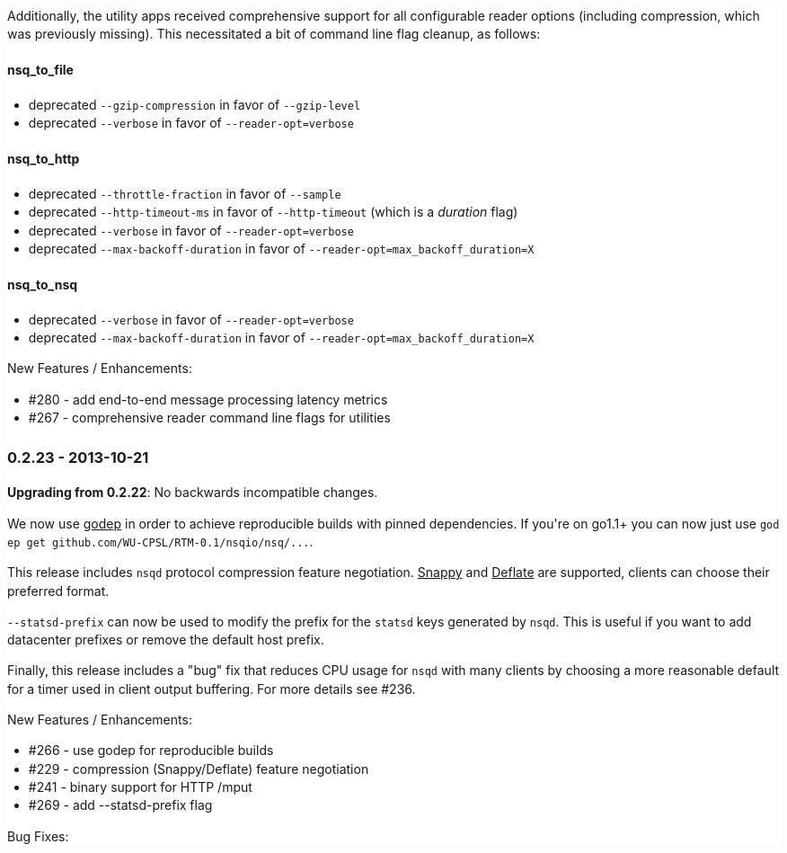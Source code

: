 Additionally, the utility apps received comprehensive support for all configurable reader options
(including compression, which was previously missing). This necessitated a bit of command line flag
cleanup, as follows:

#### nsq_to_file

 * deprecated `--gzip-compression` in favor of `--gzip-level`
 * deprecated `--verbose` in favor of `--reader-opt=verbose`

#### nsq_to_http

 * deprecated `--throttle-fraction` in favor of `--sample`
 * deprecated `--http-timeout-ms` in favor of `--http-timeout` (which is a
   *duration* flag)
 * deprecated `--verbose` in favor of `--reader-opt=verbose`
 * deprecated `--max-backoff-duration` in favor of
   `--reader-opt=max_backoff_duration=X`

#### nsq_to_nsq

 * deprecated `--verbose` in favor of `--reader-opt=verbose`
 * deprecated `--max-backoff-duration` in favor of
   `--reader-opt=max_backoff_duration=X`

New Features / Enhancements:

 * #280 - add end-to-end message processing latency metrics
 * #267 - comprehensive reader command line flags for utilities

### 0.2.23 - 2013-10-21

**Upgrading from 0.2.22**: No backwards incompatible changes.

We now use [godep](https://github.com/kr/godep) in order to achieve reproducible builds with pinned
dependencies.  If you're on go1.1+ you can now just use `godep get github.com/WU-CPSL/RTM-0.1/nsqio/nsq/...`.

This release includes `nsqd` protocol compression feature negotiation.
[Snappy](https://code.google.com/p/snappy/) and [Deflate](http://en.wikipedia.org/wiki/DEFLATE) are
supported, clients can choose their preferred format.

`--statsd-prefix` can now be used to modify the prefix for the `statsd` keys generated by `nsqd`.
This is useful if you want to add datacenter prefixes or remove the default host prefix.

Finally, this release includes a "bug" fix that reduces CPU usage for `nsqd` with many clients by
choosing a more reasonable default for a timer used in client output buffering.  For more details
see #236.

New Features / Enhancements:

 * #266 - use godep for reproducible builds
 * #229 - compression (Snappy/Deflate) feature negotiation
 * #241 - binary support for HTTP /mput
 * #269 - add --statsd-prefix flag

Bug Fixes:
